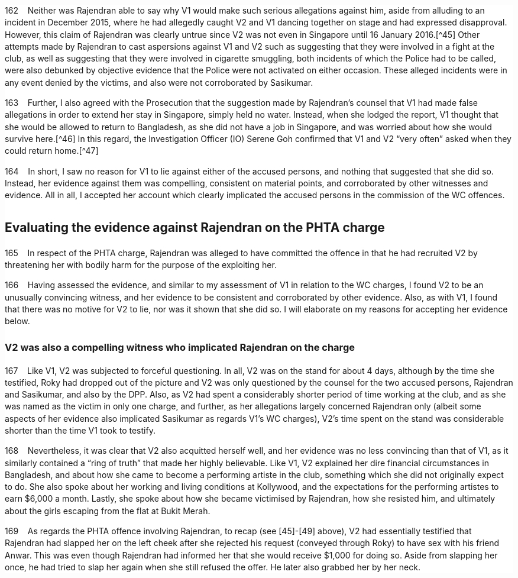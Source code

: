 162    Neither was Rajendran able to say why V1 would make such serious allegations against him, aside from alluding to an incident in December 2015, where he had allegedly caught V2 and V1 dancing together on stage and had expressed disapproval. However, this claim of Rajendran was clearly untrue since V2 was not even in Singapore until 16 January 2016.[^45] Other attempts made by Rajendran to cast aspersions against V1 and V2 such as suggesting that they were involved in a fight at the club, as well as suggesting that they were involved in cigarette smuggling, both incidents of which the Police had to be called, were also debunked by objective evidence that the Police were not activated on either occasion. These alleged incidents were in any event denied by the victims, and also were not corroborated by Sasikumar.

163    Further, I also agreed with the Prosecution that the suggestion made by Rajendran’s counsel that V1 had made false allegations in order to extend her stay in Singapore, simply held no water. Instead, when she lodged the report, V1 thought that she would be allowed to return to Bangladesh, as she did not have a job in Singapore, and was worried about how she would survive here.[^46] In this regard, the Investigation Officer (IO) Serene Goh confirmed that V1 and V2 “very often” asked when they could return home.[^47]

164    In short, I saw no reason for V1 to lie against either of the accused persons, and nothing that suggested that she did so. Instead, her evidence against them was compelling, consistent on material points, and corroborated by other witnesses and evidence. All in all, I accepted her account which clearly implicated the accused persons in the commission of the WC offences.

## Evaluating the evidence against Rajendran on the PHTA charge

165    In respect of the PHTA charge, Rajendran was alleged to have committed the offence in that he had recruited V2 by threatening her with bodily harm for the purpose of the exploiting her.

166    Having assessed the evidence, and similar to my assessment of V1 in relation to the WC charges, I found V2 to be an unusually convincing witness, and her evidence to be consistent and corroborated by other evidence. Also, as with V1, I found that there was no motive for V2 to lie, nor was it shown that she did so. I will elaborate on my reasons for accepting her evidence below.

### V2 was also a compelling witness who implicated Rajendran on the charge

167    Like V1, V2 was subjected to forceful questioning. In all, V2 was on the stand for about 4 days, although by the time she testified, Roky had dropped out of the picture and V2 was only questioned by the counsel for the two accused persons, Rajendran and Sasikumar, and also by the DPP. Also, as V2 had spent a considerably shorter period of time working at the club, and as she was named as the victim in only one charge, and further, as her allegations largely concerned Rajendran only (albeit some aspects of her evidence also implicated Sasikumar as regards V1’s WC charges), V2’s time spent on the stand was considerable shorter than the time V1 took to testify.

168    Nevertheless, it was clear that V2 also acquitted herself well, and her evidence was no less convincing than that of V1, as it similarly contained a “ring of truth” that made her highly believable. Like V1, V2 explained her dire financial circumstances in Bangladesh, and about how she came to become a performing artiste in the club, something which she did not originally expect to do. She also spoke about her working and living conditions at Kollywood, and the expectations for the performing artistes to earn $6,000 a month. Lastly, she spoke about how she became victimised by Rajendran, how she resisted him, and ultimately about the girls escaping from the flat at Bukit Merah.

169    As regards the PHTA offence involving Rajendran, to recap (see \[45\]-\[49\] above), V2 had essentially testified that Rajendran had slapped her on the left cheek after she rejected his request (conveyed through Roky) to have sex with his friend Anwar. This was even though Rajendran had informed her that she would receive $1,000 for doing so. Aside from slapping her once, he had tried to slap her again when she still refused the offer. He later also grabbed her by her neck.
